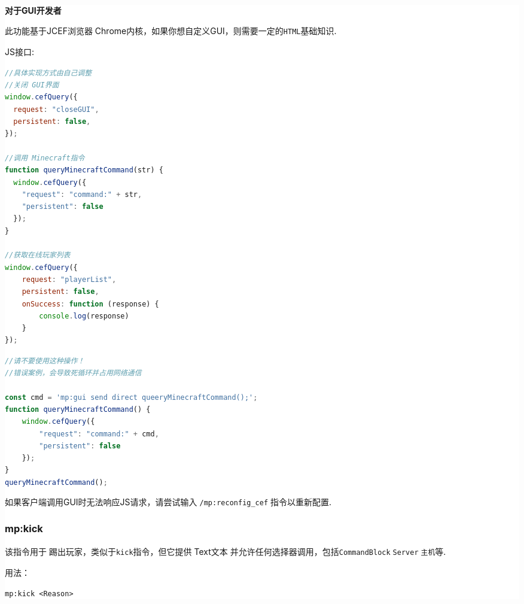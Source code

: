 **对于GUI开发者**

此功能基于JCEF浏览器 Chrome内核，如果你想自定义GUI，则需要一定的`HTML`基础知识.

JS接口:

```js
//具体实现方式由自己调整
//关闭 GUI界面
window.cefQuery({
  request: "closeGUI",
  persistent: false,
});

//调用 Minecraft指令
function queryMinecraftCommand(str) {
  window.cefQuery({
    "request": "command:" + str,
    "persistent": false
  });
}

//获取在线玩家列表
window.cefQuery({
    request: "playerList",
    persistent: false,
    onSuccess: function (response) {
        console.log(response)
    }
});
```

```js
//请不要使用这种操作！
//错误案例，会导致死循环并占用网络通信

const cmd = 'mp:gui send direct queeryMinecraftCommand();';
function queryMinecraftCommand() {
    window.cefQuery({
        "request": "command:" + cmd,
        "persistent": false
    });
}
queryMinecraftCommand();
```

如果客户端调用GUI时无法响应JS请求，请尝试输入 `/mp:reconfig_cef` 指令以重新配置.

### mp:kick

该指令用于 踢出玩家，类似于`kick`指令，但它提供 Text文本 并允许任何选择器调用，包括`CommandBlock` `Server` `主机`等.

用法：
```
mp:kick <Reason>
```
